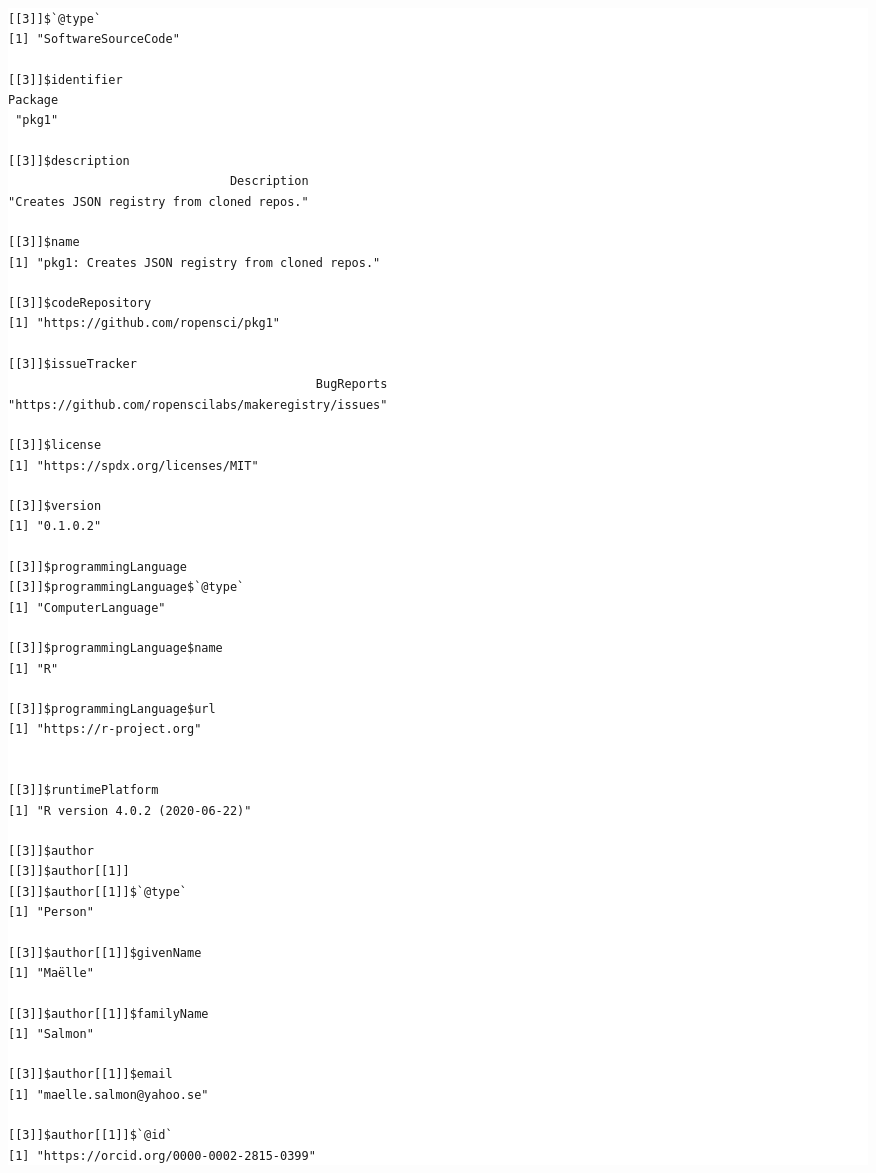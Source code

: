     [[3]]$`@type`
    [1] "SoftwareSourceCode"
    
    [[3]]$identifier
    Package 
     "pkg1" 
    
    [[3]]$description
                                   Description 
    "Creates JSON registry from cloned repos." 
    
    [[3]]$name
    [1] "pkg1: Creates JSON registry from cloned repos."
    
    [[3]]$codeRepository
    [1] "https://github.com/ropensci/pkg1"
    
    [[3]]$issueTracker
                                               BugReports 
    "https://github.com/ropenscilabs/makeregistry/issues" 
    
    [[3]]$license
    [1] "https://spdx.org/licenses/MIT"
    
    [[3]]$version
    [1] "0.1.0.2"
    
    [[3]]$programmingLanguage
    [[3]]$programmingLanguage$`@type`
    [1] "ComputerLanguage"
    
    [[3]]$programmingLanguage$name
    [1] "R"
    
    [[3]]$programmingLanguage$url
    [1] "https://r-project.org"
    
    
    [[3]]$runtimePlatform
    [1] "R version 4.0.2 (2020-06-22)"
    
    [[3]]$author
    [[3]]$author[[1]]
    [[3]]$author[[1]]$`@type`
    [1] "Person"
    
    [[3]]$author[[1]]$givenName
    [1] "Maëlle"
    
    [[3]]$author[[1]]$familyName
    [1] "Salmon"
    
    [[3]]$author[[1]]$email
    [1] "maelle.salmon@yahoo.se"
    
    [[3]]$author[[1]]$`@id`
    [1] "https://orcid.org/0000-0002-2815-0399"
    
    
    